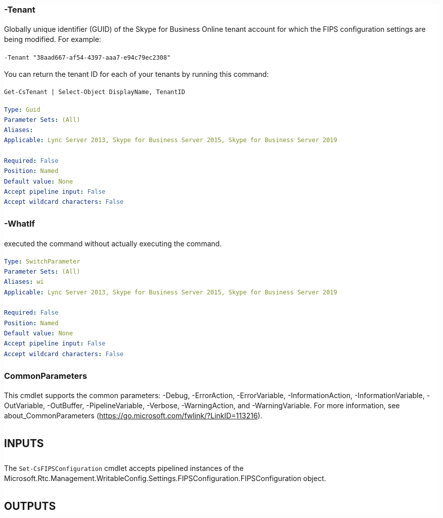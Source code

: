 ### -Tenant
Globally unique identifier (GUID) of the Skype for Business Online tenant account for which the FIPS configuration settings are being modified.
For example:

`-Tenant "38aad667-af54-4397-aaa7-e94c79ec2308"`

You can return the tenant ID for each of your tenants by running this command:

`Get-CsTenant | Select-Object DisplayName, TenantID`


```yaml
Type: Guid
Parameter Sets: (All)
Aliases: 
Applicable: Lync Server 2013, Skype for Business Server 2015, Skype for Business Server 2019

Required: False
Position: Named
Default value: None
Accept pipeline input: False
Accept wildcard characters: False
```

### -WhatIf
executed the command without actually executing the command.

```yaml
Type: SwitchParameter
Parameter Sets: (All)
Aliases: wi
Applicable: Lync Server 2013, Skype for Business Server 2015, Skype for Business Server 2019

Required: False
Position: Named
Default value: None
Accept pipeline input: False
Accept wildcard characters: False
```

### CommonParameters
This cmdlet supports the common parameters: -Debug, -ErrorAction, -ErrorVariable, -InformationAction, -InformationVariable, -OutVariable, -OutBuffer, -PipelineVariable, -Verbose, -WarningAction, and -WarningVariable. For more information, see about_CommonParameters (https://go.microsoft.com/fwlink/?LinkID=113216).

## INPUTS

###  
The `Set-CsFIPSConfiguration` cmdlet accepts pipelined instances of the Microsoft.Rtc.Management.WritableConfig.Settings.FIPSConfiguration.FIPSConfiguration object.

## OUTPUTS

